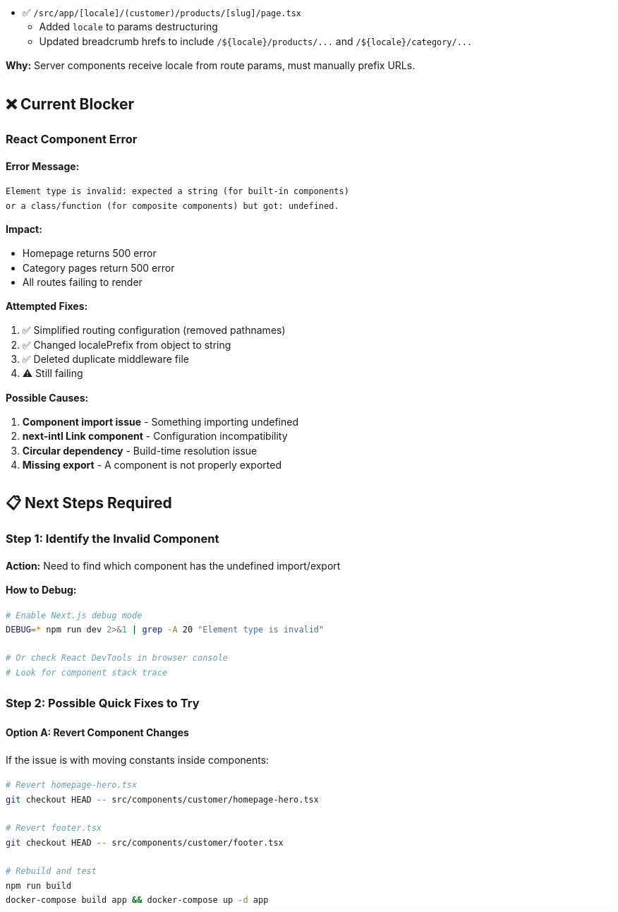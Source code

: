 - ✅ `/src/app/[locale]/(customer)/products/[slug]/page.tsx`
  - Added `locale` to params destructuring
  - Updated breadcrumb hrefs to include `/${locale}/products/...` and `/${locale}/category/...`

**Why:** Server components receive locale from route params, must manually prefix URLs.

## ❌ Current Blocker

### React Component Error
**Error Message:**
```
Element type is invalid: expected a string (for built-in components)
or a class/function (for composite components) but got: undefined.
```

**Impact:**
- Homepage returns 500 error
- Category pages return 500 error
- All routes failing to render

**Attempted Fixes:**
1. ✅ Simplified routing configuration (removed pathnames)
2. ✅ Changed localePrefix from object to string
3. ✅ Deleted duplicate middleware file
4. ⚠️ Still failing

**Possible Causes:**
1. **Component import issue** - Something importing undefined
2. **next-intl Link component** - Configuration incompatibility
3. **Circular dependency** - Build-time resolution issue
4. **Missing export** - A component is not properly exported

## 📋 Next Steps Required

### Step 1: Identify the Invalid Component
**Action:** Need to find which component has the undefined import/export

**How to Debug:**
```bash
# Enable Next.js debug mode
DEBUG=* npm run dev 2>&1 | grep -A 20 "Element type is invalid"

# Or check React DevTools in browser console
# Look for component stack trace
```

### Step 2: Possible Quick Fixes to Try

#### Option A: Revert Component Changes
If the issue is with moving constants inside components:

```bash
# Revert homepage-hero.tsx
git checkout HEAD -- src/components/customer/homepage-hero.tsx

# Revert footer.tsx
git checkout HEAD -- src/components/customer/footer.tsx

# Rebuild and test
npm run build
docker-compose build app && docker-compose up -d app
```
